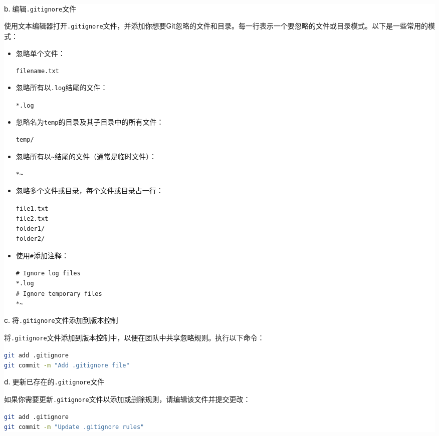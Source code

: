 b. 编辑`.gitignore`文件

使用文本编辑器打开`.gitignore`文件，并添加你想要Git忽略的文件和目录。每一行表示一个要忽略的文件或目录模式。以下是一些常用的模式：

- 忽略单个文件：

  ```shell
  filename.txt
  ```

- 忽略所有以`.log`结尾的文件：

  ```shell
  *.log
  ```

- 忽略名为`temp`的目录及其子目录中的所有文件：

  ```shell
  temp/
  ```

- 忽略所有以`~`结尾的文件（通常是临时文件）：

  ```shell
  *~
  ```

- 忽略多个文件或目录，每个文件或目录占一行：

  ```shell
  file1.txt
  file2.txt
  folder1/
  folder2/
  ```

- 使用`#`添加注释：

  ```shell
  # Ignore log files
  *.log
  # Ignore temporary files
  *~
  ```

c. 将`.gitignore`文件添加到版本控制

将`.gitignore`文件添加到版本控制中，以便在团队中共享忽略规则。执行以下命令：

```bash
git add .gitignore
git commit -m "Add .gitignore file"
```

d. 更新已存在的`.gitignore`文件

如果你需要更新`.gitignore`文件以添加或删除规则，请编辑该文件并提交更改：

```bash
git add .gitignore
git commit -m "Update .gitignore rules"
```

